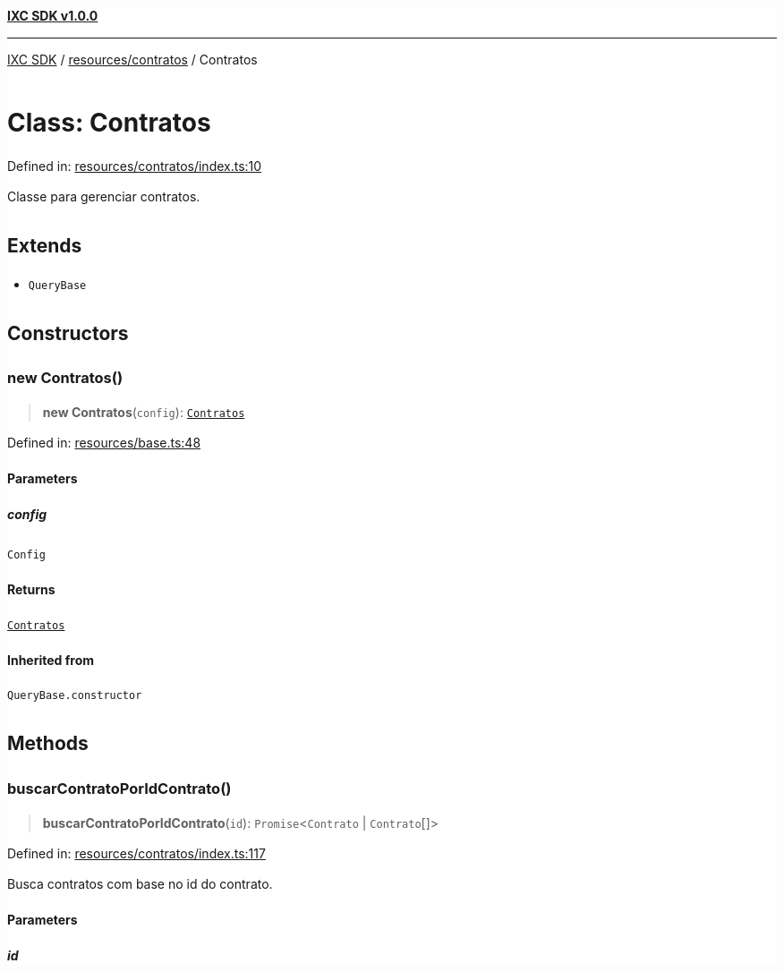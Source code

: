 [**IXC SDK v1.0.0**](../../../README.md)

***

[IXC SDK](../../../modules.md) / [resources/contratos](../README.md) / Contratos

# Class: Contratos

Defined in: [resources/contratos/index.ts:10](https://github.com/LSaints/ixc-sdk/blob/bb8940b914805eb9421fed2d6e3bf3995678391a/src/resources/contratos/index.ts#L10)

Classe para gerenciar contratos.

## Extends

- `QueryBase`

## Constructors

### new Contratos()

> **new Contratos**(`config`): [`Contratos`](Contratos.md)

Defined in: [resources/base.ts:48](https://github.com/LSaints/ixc-sdk/blob/bb8940b914805eb9421fed2d6e3bf3995678391a/src/resources/base.ts#L48)

#### Parameters

##### config

`Config`

#### Returns

[`Contratos`](Contratos.md)

#### Inherited from

`QueryBase.constructor`

## Methods

### buscarContratoPorIdContrato()

> **buscarContratoPorIdContrato**(`id`): `Promise`\<`Contrato` \| `Contrato`[]\>

Defined in: [resources/contratos/index.ts:117](https://github.com/LSaints/ixc-sdk/blob/bb8940b914805eb9421fed2d6e3bf3995678391a/src/resources/contratos/index.ts#L117)

Busca contratos com base no id do contrato.

#### Parameters

##### id
